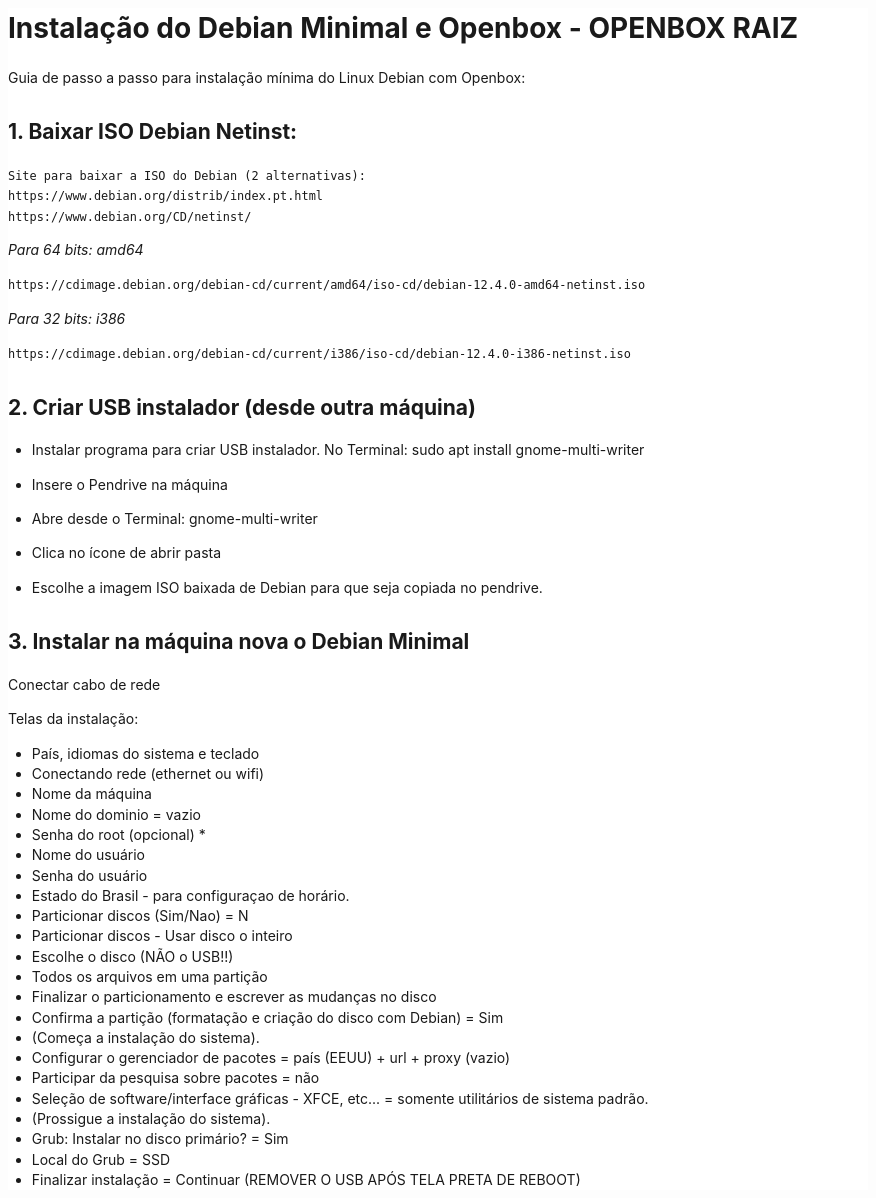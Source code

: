# Instalação do Debian Minimal e Openbox - OPENBOX RAIZ

Guia de passo a passo para instalação mínima do Linux Debian com Openbox:

## 1. Baixar ISO Debian Netinst:
	Site para baixar a ISO do Debian (2 alternativas):
	https://www.debian.org/distrib/index.pt.html
	https://www.debian.org/CD/netinst/

*Para 64 bits: amd64*

	https://cdimage.debian.org/debian-cd/current/amd64/iso-cd/debian-12.4.0-amd64-netinst.iso
	
*Para 32 bits: i386*

	https://cdimage.debian.org/debian-cd/current/i386/iso-cd/debian-12.4.0-i386-netinst.iso


## 2. Criar USB instalador (desde outra máquina)

- Instalar programa para criar USB instalador. No Terminal:
sudo apt install gnome-multi-writer

- Insere o Pendrive na máquina
- Abre desde o Terminal: gnome-multi-writer
- Clica no ícone de abrir pasta
- Escolhe a imagem ISO baixada de Debian para que seja copiada no pendrive.



## 3. Instalar na máquina nova o Debian Minimal 

Conectar cabo de rede

Telas da instalação:

- País, idiomas do sistema e teclado
- Conectando rede (ethernet ou wifi)
- Nome da máquina
- Nome do dominio = vazio
- Senha do root (opcional) *
- Nome do usuário
- Senha do usuário
- Estado do Brasil - para configuraçao de horário.
- Particionar discos (Sim/Nao) = N
- Particionar discos - Usar disco o inteiro
- Escolhe o disco (NÃO o USB!!)
- Todos os arquivos em uma partição
- Finalizar o particionamento e escrever as mudanças no disco
- Confirma a partição (formatação e criação do disco com Debian) = Sim
- (Começa a instalação do sistema).
- Configurar o gerenciador de pacotes = país (EEUU) + url + proxy (vazio)
- Participar da pesquisa sobre pacotes = não
- Seleção de software/interface gráficas - XFCE, etc... = somente utilitários de sistema padrão.
- (Prossigue a instalação do sistema).
- Grub: Instalar no disco primário? = Sim
- Local do Grub = SSD
- Finalizar instalação = Continuar (REMOVER O USB APÓS TELA PRETA DE REBOOT)
